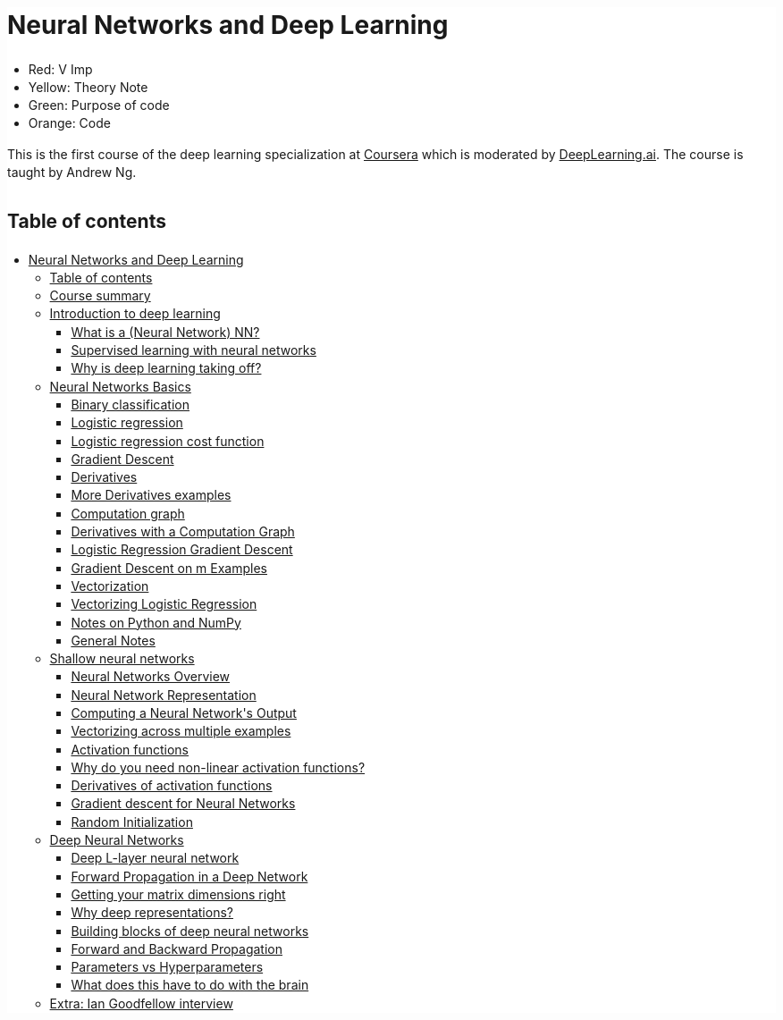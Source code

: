 # Neural Networks and Deep Learning

- Red: V Imp
- Yellow: Theory Note
- Green: Purpose of code
- Orange: Code


This is the first course of the deep learning specialization at [Coursera](https://www.coursera.org/specializations/deep-learning) which is moderated by [DeepLearning.ai](http://deeplearning.ai/). The course is taught by Andrew Ng.

## Table of contents

* [Neural Networks and Deep Learning](#neural-networks-and-deep-learning)
   * [Table of contents](#table-of-contents)
   * [Course summary](#course-summary)
   * [Introduction to deep learning](#introduction-to-deep-learning)
      * [What is a (Neural Network) NN?](#what-is-a-neural-network-nn)
      * [Supervised learning with neural networks](#supervised-learning-with-neural-networks)
      * [Why is deep learning taking off?](#why-is-deep-learning-taking-off)
   * [Neural Networks Basics](#neural-networks-basics)
      * [Binary classification](#binary-classification)
      * [Logistic regression](#logistic-regression)
      * [Logistic regression cost function](#logistic-regression-cost-function)
      * [Gradient Descent](#gradient-descent)
      * [Derivatives](#derivatives)
      * [More Derivatives examples](#more-derivatives-examples)
      * [Computation graph](#computation-graph)
      * [Derivatives with a Computation Graph](#derivatives-with-a-computation-graph)
      * [Logistic Regression Gradient Descent](#logistic-regression-gradient-descent)
      * [Gradient Descent on m Examples](#gradient-descent-on-m-examples)
      * [Vectorization](#vectorization)
      * [Vectorizing Logistic Regression](#vectorizing-logistic-regression)
      * [Notes on Python and NumPy](#notes-on-python-and-numpy)
      * [General Notes](#general-notes)
   * [Shallow neural networks](#shallow-neural-networks)
      * [Neural Networks Overview](#neural-networks-overview)
      * [Neural Network Representation](#neural-network-representation)
      * [Computing a Neural Network's Output](#computing-a-neural-networks-output)
      * [Vectorizing across multiple examples](#vectorizing-across-multiple-examples)
      * [Activation functions](#activation-functions)
      * [Why do you need non-linear activation functions?](#why-do-you-need-non-linear-activation-functions)
      * [Derivatives of activation functions](#derivatives-of-activation-functions)
      * [Gradient descent for Neural Networks](#gradient-descent-for-neural-networks)
      * [Random Initialization](#random-initialization)
   * [Deep Neural Networks](#deep-neural-networks)
      * [Deep L-layer neural network](#deep-l-layer-neural-network)
      * [Forward Propagation in a Deep Network](#forward-propagation-in-a-deep-network)
      * [Getting your matrix dimensions right](#getting-your-matrix-dimensions-right)
      * [Why deep representations?](#why-deep-representations)
      * [Building blocks of deep neural networks](#building-blocks-of-deep-neural-networks)
      * [Forward and Backward Propagation](#forward-and-backward-propagation)
      * [Parameters vs Hyperparameters](#parameters-vs-hyperparameters)
      * [What does this have to do with the brain](#what-does-this-have-to-do-with-the-brain)
   * [Extra: Ian Goodfellow interview](#extra-ian-goodfellow-interview)
